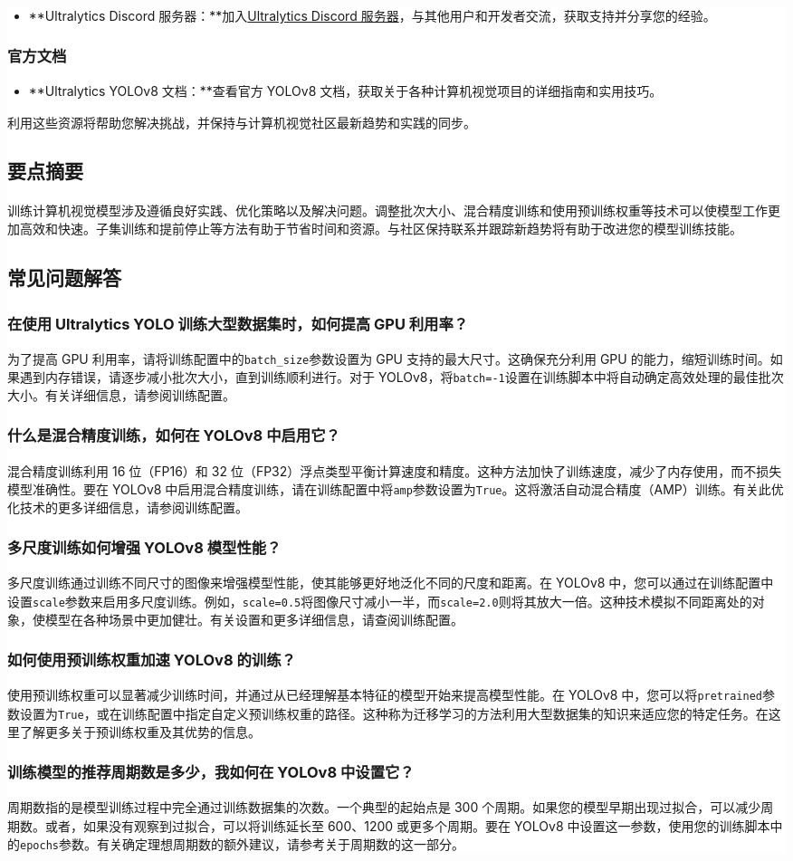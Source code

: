 +   **Ultralytics Discord 服务器：**加入[Ultralytics Discord 服务器](https://ultralytics.com/discord/)，与其他用户和开发者交流，获取支持并分享您的经验。

### 官方文档

+   **Ultralytics YOLOv8 文档：**查看官方 YOLOv8 文档，获取关于各种计算机视觉项目的详细指南和实用技巧。

利用这些资源将帮助您解决挑战，并保持与计算机视觉社区最新趋势和实践的同步。

## 要点摘要

训练计算机视觉模型涉及遵循良好实践、优化策略以及解决问题。调整批次大小、混合精度训练和使用预训练权重等技术可以使模型工作更加高效和快速。子集训练和提前停止等方法有助于节省时间和资源。与社区保持联系并跟踪新趋势将有助于改进您的模型训练技能。

## 常见问题解答

### 在使用 Ultralytics YOLO 训练大型数据集时，如何提高 GPU 利用率？

为了提高 GPU 利用率，请将训练配置中的`batch_size`参数设置为 GPU 支持的最大尺寸。这确保充分利用 GPU 的能力，缩短训练时间。如果遇到内存错误，请逐步减小批次大小，直到训练顺利进行。对于 YOLOv8，将`batch=-1`设置在训练脚本中将自动确定高效处理的最佳批次大小。有关详细信息，请参阅训练配置。

### 什么是混合精度训练，如何在 YOLOv8 中启用它？

混合精度训练利用 16 位（FP16）和 32 位（FP32）浮点类型平衡计算速度和精度。这种方法加快了训练速度，减少了内存使用，而不损失模型准确性。要在 YOLOv8 中启用混合精度训练，请在训练配置中将`amp`参数设置为`True`。这将激活自动混合精度（AMP）训练。有关此优化技术的更多详细信息，请参阅训练配置。

### 多尺度训练如何增强 YOLOv8 模型性能？

多尺度训练通过训练不同尺寸的图像来增强模型性能，使其能够更好地泛化不同的尺度和距离。在 YOLOv8 中，您可以通过在训练配置中设置`scale`参数来启用多尺度训练。例如，`scale=0.5`将图像尺寸减小一半，而`scale=2.0`则将其放大一倍。这种技术模拟不同距离处的对象，使模型在各种场景中更加健壮。有关设置和更多详细信息，请查阅训练配置。

### 如何使用预训练权重加速 YOLOv8 的训练？

使用预训练权重可以显著减少训练时间，并通过从已经理解基本特征的模型开始来提高模型性能。在 YOLOv8 中，您可以将`pretrained`参数设置为`True`，或在训练配置中指定自定义预训练权重的路径。这种称为迁移学习的方法利用大型数据集的知识来适应您的特定任务。在这里了解更多关于预训练权重及其优势的信息。

### 训练模型的推荐周期数是多少，我如何在 YOLOv8 中设置它？

周期数指的是模型训练过程中完全通过训练数据集的次数。一个典型的起始点是 300 个周期。如果您的模型早期出现过拟合，可以减少周期数。或者，如果没有观察到过拟合，可以将训练延长至 600、1200 或更多个周期。要在 YOLOv8 中设置这一参数，使用您的训练脚本中的`epochs`参数。有关确定理想周期数的额外建议，请参考关于周期数的这一部分。

